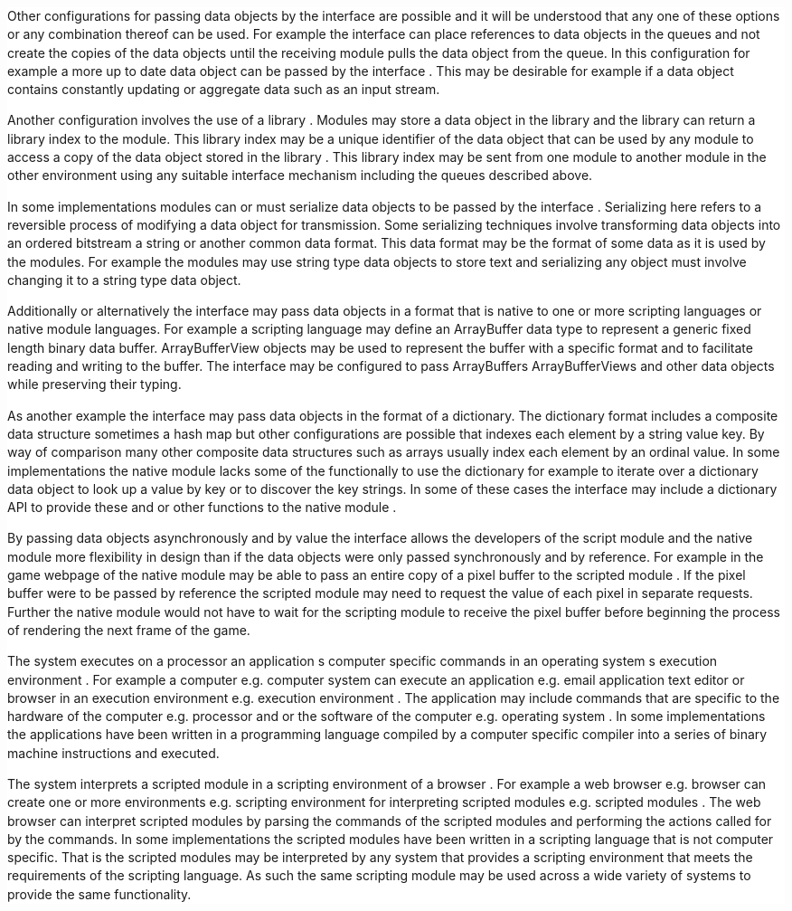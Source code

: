 Other configurations for passing data objects by the interface are possible and it will be understood that any one of these options or any combination thereof can be used. For example the interface can place references to data objects in the queues and not create the copies of the data objects until the receiving module pulls the data object from the queue. In this configuration for example a more up to date data object can be passed by the interface . This may be desirable for example if a data object contains constantly updating or aggregate data such as an input stream.

Another configuration involves the use of a library . Modules may store a data object in the library and the library can return a library index to the module. This library index may be a unique identifier of the data object that can be used by any module to access a copy of the data object stored in the library . This library index may be sent from one module to another module in the other environment using any suitable interface mechanism including the queues described above.

In some implementations modules can or must serialize data objects to be passed by the interface . Serializing here refers to a reversible process of modifying a data object for transmission. Some serializing techniques involve transforming data objects into an ordered bitstream a string or another common data format. This data format may be the format of some data as it is used by the modules. For example the modules may use string type data objects to store text and serializing any object must involve changing it to a string type data object.

Additionally or alternatively the interface may pass data objects in a format that is native to one or more scripting languages or native module languages. For example a scripting language may define an ArrayBuffer data type to represent a generic fixed length binary data buffer. ArrayBufferView objects may be used to represent the buffer with a specific format and to facilitate reading and writing to the buffer. The interface may be configured to pass ArrayBuffers ArrayBufferViews and other data objects while preserving their typing.

As another example the interface may pass data objects in the format of a dictionary. The dictionary format includes a composite data structure sometimes a hash map but other configurations are possible that indexes each element by a string value key. By way of comparison many other composite data structures such as arrays usually index each element by an ordinal value. In some implementations the native module lacks some of the functionally to use the dictionary for example to iterate over a dictionary data object to look up a value by key or to discover the key strings. In some of these cases the interface may include a dictionary API to provide these and or other functions to the native module .

By passing data objects asynchronously and by value the interface allows the developers of the script module and the native module more flexibility in design than if the data objects were only passed synchronously and by reference. For example in the game webpage of the native module may be able to pass an entire copy of a pixel buffer to the scripted module . If the pixel buffer were to be passed by reference the scripted module may need to request the value of each pixel in separate requests. Further the native module would not have to wait for the scripting module to receive the pixel buffer before beginning the process of rendering the next frame of the game.

The system executes on a processor an application s computer specific commands in an operating system s execution environment . For example a computer e.g. computer system can execute an application e.g. email application text editor or browser in an execution environment e.g. execution environment . The application may include commands that are specific to the hardware of the computer e.g. processor and or the software of the computer e.g. operating system . In some implementations the applications have been written in a programming language compiled by a computer specific compiler into a series of binary machine instructions and executed.

The system interprets a scripted module in a scripting environment of a browser . For example a web browser e.g. browser can create one or more environments e.g. scripting environment for interpreting scripted modules e.g. scripted modules . The web browser can interpret scripted modules by parsing the commands of the scripted modules and performing the actions called for by the commands. In some implementations the scripted modules have been written in a scripting language that is not computer specific. That is the scripted modules may be interpreted by any system that provides a scripting environment that meets the requirements of the scripting language. As such the same scripting module may be used across a wide variety of systems to provide the same functionality.

